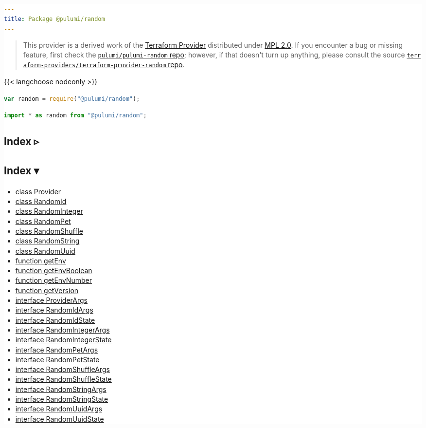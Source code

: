 ```yaml
---
title: Package @pulumi/random
---
```







> This provider is a derived work of the [Terraform Provider](https://github.com/terraform-providers/terraform-provider-random)
> distributed under [MPL 2.0](https://www.mozilla.org/en-US/MPL/2.0/). If you encounter a bug or missing feature,
> first check the [`pulumi/pulumi-random` repo](https://github.com/pulumi/pulumi-random/issues); however, if that doesn't turn up anything,
> please consult the source [`terraform-providers/terraform-provider-random` repo](https://github.com/terraform-providers/terraform-provider-random/issues).


{{< langchoose nodeonly >}}

```javascript
var random = require("@pulumi/random");
```

```typescript
import * as random from "@pulumi/random";
```


<div class="toggleVisible">
<div class="collapsed">
<h2 class="pdoc-module-header toggleButton" title="Click to show Index">Index ▹</h2>
</div>
<div class="expanded">
<h2 class="pdoc-module-header toggleButton" title="Click to hide Index">Index ▾</h2>
<div class="pdoc-module-contents">
<ul>
<li><a href="#Provider">class Provider</a></li>
<li><a href="#RandomId">class RandomId</a></li>
<li><a href="#RandomInteger">class RandomInteger</a></li>
<li><a href="#RandomPet">class RandomPet</a></li>
<li><a href="#RandomShuffle">class RandomShuffle</a></li>
<li><a href="#RandomString">class RandomString</a></li>
<li><a href="#RandomUuid">class RandomUuid</a></li>
<li><a href="#getEnv">function getEnv</a></li>
<li><a href="#getEnvBoolean">function getEnvBoolean</a></li>
<li><a href="#getEnvNumber">function getEnvNumber</a></li>
<li><a href="#getVersion">function getVersion</a></li>
<li><a href="#ProviderArgs">interface ProviderArgs</a></li>
<li><a href="#RandomIdArgs">interface RandomIdArgs</a></li>
<li><a href="#RandomIdState">interface RandomIdState</a></li>
<li><a href="#RandomIntegerArgs">interface RandomIntegerArgs</a></li>
<li><a href="#RandomIntegerState">interface RandomIntegerState</a></li>
<li><a href="#RandomPetArgs">interface RandomPetArgs</a></li>
<li><a href="#RandomPetState">interface RandomPetState</a></li>
<li><a href="#RandomShuffleArgs">interface RandomShuffleArgs</a></li>
<li><a href="#RandomShuffleState">interface RandomShuffleState</a></li>
<li><a href="#RandomStringArgs">interface RandomStringArgs</a></li>
<li><a href="#RandomStringState">interface RandomStringState</a></li>
<li><a href="#RandomUuidArgs">interface RandomUuidArgs</a></li>
<li><a href="#RandomUuidState">interface RandomUuidState</a></li>
</ul>
